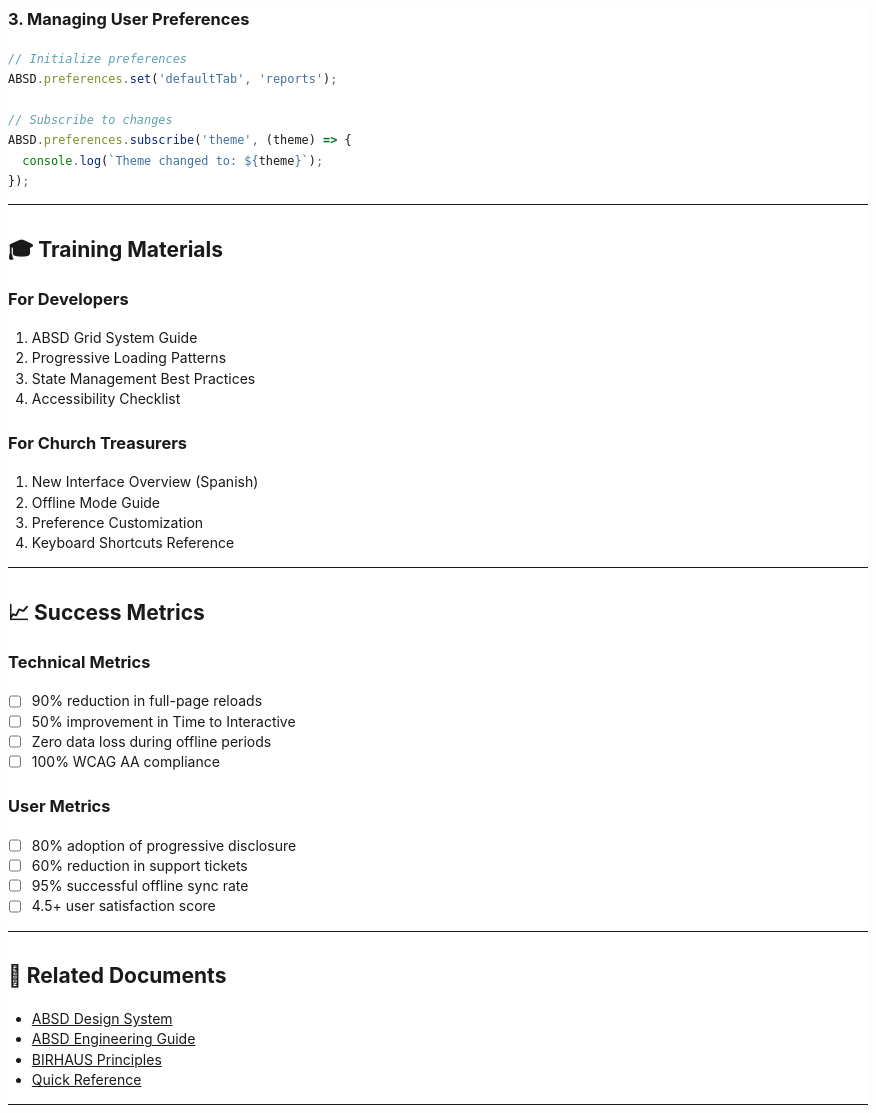 ### 3. Managing User Preferences
```javascript
// Initialize preferences
ABSD.preferences.set('defaultTab', 'reports');

// Subscribe to changes
ABSD.preferences.subscribe('theme', (theme) => {
  console.log(`Theme changed to: ${theme}`);
});
```

---

## 🎓 Training Materials

### For Developers
1. ABSD Grid System Guide
2. Progressive Loading Patterns
3. State Management Best Practices
4. Accessibility Checklist

### For Church Treasurers
1. New Interface Overview (Spanish)
2. Offline Mode Guide
3. Preference Customization
4. Keyboard Shortcuts Reference

---

## 📈 Success Metrics

### Technical Metrics
- [ ] 90% reduction in full-page reloads
- [ ] 50% improvement in Time to Interactive
- [ ] Zero data loss during offline periods
- [ ] 100% WCAG AA compliance

### User Metrics
- [ ] 80% adoption of progressive disclosure
- [ ] 60% reduction in support tickets
- [ ] 95% successful offline sync rate
- [ ] 4.5+ user satisfaction score

---

## 🔗 Related Documents
- [ABSD Design System](./ABSD_DESIGN_SYSTEM.md)
- [ABSD Engineering Guide](./ABSD_ENGINEERING_GUIDE.md)
- [BIRHAUS Principles](./ABSD_README.md)
- [Quick Reference](./ABSD_QUICK_REFERENCE.md)

---